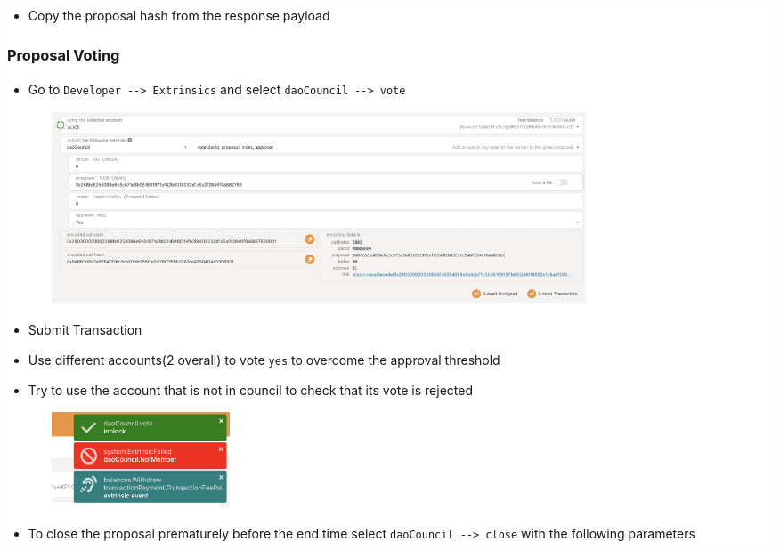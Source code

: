 - Copy the proposal hash from the response payload

### Proposal Voting

- Go to `Developer --> Extrinsics` and select `daoCouncil --> vote`

<img src="images/polkadotjs/Screenshot%202022-11-18%20at%2012.42.04.png" width="600" style="padding-left: 50px;">

- Submit Transaction

- Use different accounts(2 overall) to vote `yes` to overcome the approval threshold

- Try to use the account that is not in council to check that its vote is rejected

<img src="images/polkadotjs/Screenshot%202022-11-18%20at%2013.10.18.png" width="200" style="padding-left: 50px;">

- To close the proposal prematurely before the end time select `daoCouncil --> close` with the following parameters
